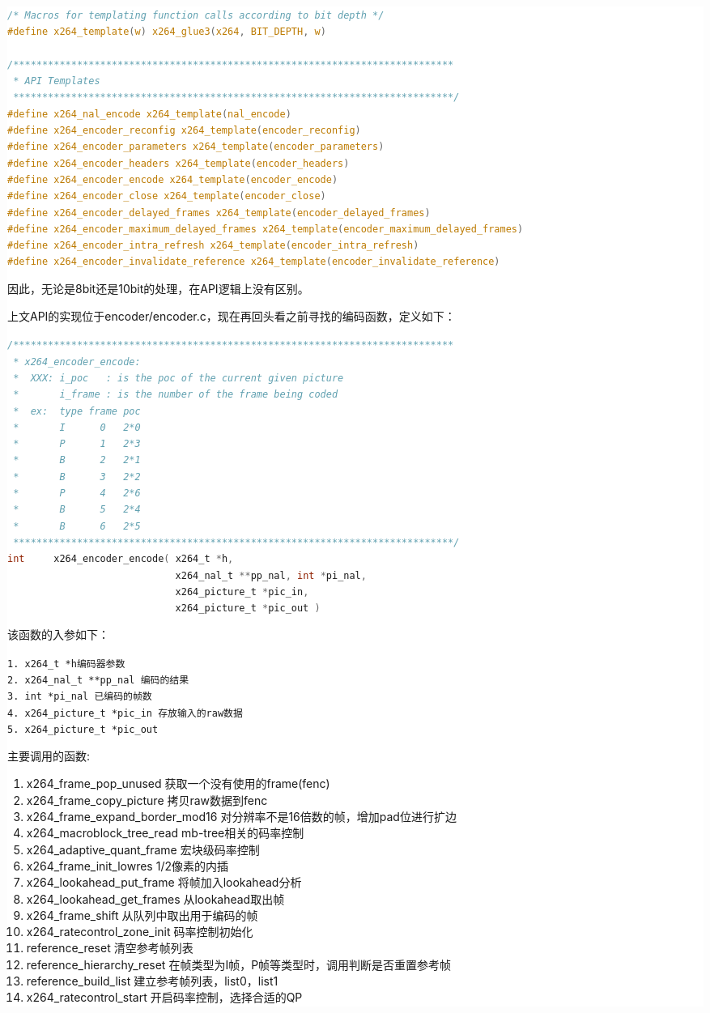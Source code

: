 ```c
/* Macros for templating function calls according to bit depth */
#define x264_template(w) x264_glue3(x264, BIT_DEPTH, w)

/****************************************************************************
 * API Templates
 ****************************************************************************/
#define x264_nal_encode x264_template(nal_encode)
#define x264_encoder_reconfig x264_template(encoder_reconfig)
#define x264_encoder_parameters x264_template(encoder_parameters)
#define x264_encoder_headers x264_template(encoder_headers)
#define x264_encoder_encode x264_template(encoder_encode)
#define x264_encoder_close x264_template(encoder_close)
#define x264_encoder_delayed_frames x264_template(encoder_delayed_frames)
#define x264_encoder_maximum_delayed_frames x264_template(encoder_maximum_delayed_frames)
#define x264_encoder_intra_refresh x264_template(encoder_intra_refresh)
#define x264_encoder_invalidate_reference x264_template(encoder_invalidate_reference) 
```

因此，无论是8bit还是10bit的处理，在API逻辑上没有区别。

上文API的实现位于encoder/encoder.c，现在再回头看之前寻找的编码函数，定义如下：

```c
/****************************************************************************
 * x264_encoder_encode:
 *  XXX: i_poc   : is the poc of the current given picture
 *       i_frame : is the number of the frame being coded
 *  ex:  type frame poc
 *       I      0   2*0
 *       P      1   2*3
 *       B      2   2*1
 *       B      3   2*2
 *       P      4   2*6
 *       B      5   2*4
 *       B      6   2*5
 ****************************************************************************/
int     x264_encoder_encode( x264_t *h,
                             x264_nal_t **pp_nal, int *pi_nal,
                             x264_picture_t *pic_in,
                             x264_picture_t *pic_out ) 
```

该函数的入参如下：

 	1. x264_t *h编码器参数
 	2. x264_nal_t **pp_nal 编码的结果
 	3. int *pi_nal 已编码的帧数
 	4. x264_picture_t *pic_in 存放输入的raw数据
 	5. x264_picture_t *pic_out

主要调用的函数:

1. x264_frame_pop_unused 获取一个没有使用的frame(fenc)
2. x264_frame_copy_picture 拷贝raw数据到fenc
3. x264_frame_expand_border_mod16 对分辨率不是16倍数的帧，增加pad位进行扩边 
4. x264_macroblock_tree_read mb-tree相关的码率控制
5. x264_adaptive_quant_frame 宏块级码率控制
6. x264_frame_init_lowres 1/2像素的内插
7. x264_lookahead_put_frame 将帧加入lookahead分析
8. x264_lookahead_get_frames 从lookahead取出帧
9. x264_frame_shift 从队列中取出用于编码的帧
10. x264_ratecontrol_zone_init 码率控制初始化
11. reference_reset 清空参考帧列表
12. reference_hierarchy_reset 在帧类型为I帧，P帧等类型时，调用判断是否重置参考帧
13. reference_build_list 建立参考帧列表，list0，list1
14. x264_ratecontrol_start 开启码率控制，选择合适的QP